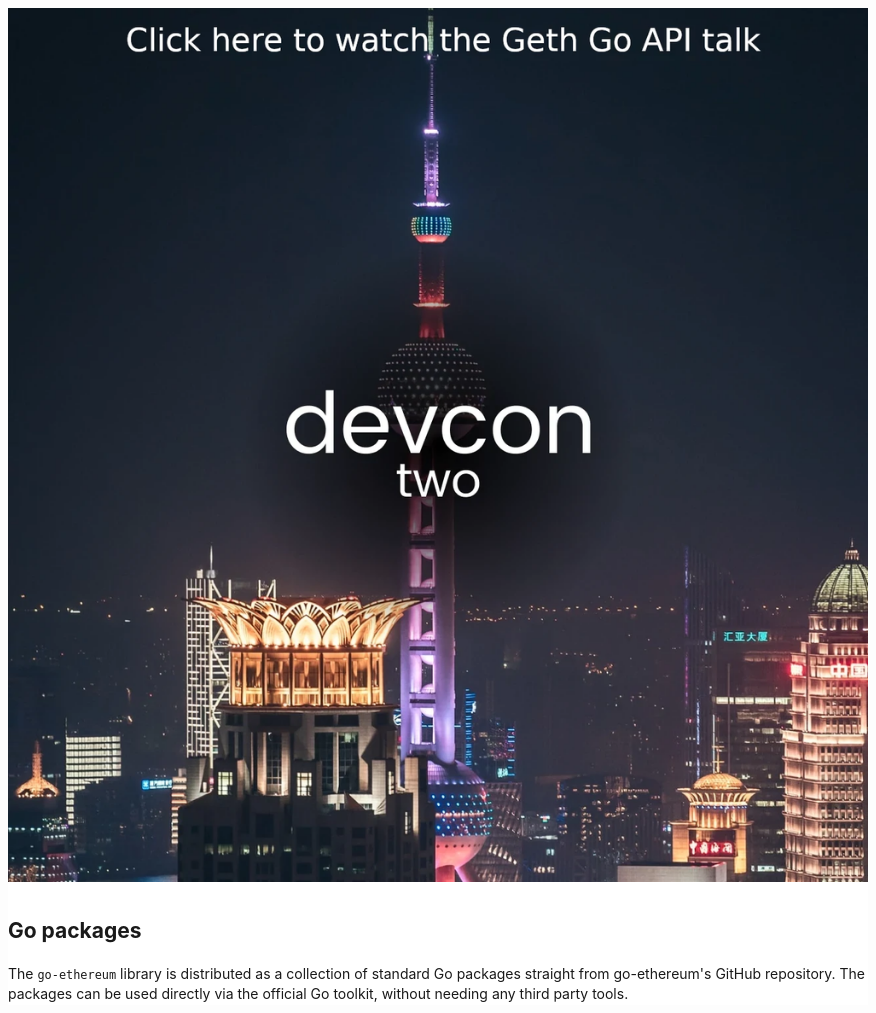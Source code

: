 [![Peter's Devcon2 talk](/assets/devcon2_labelled.webp)](https://www.youtube.com/watch?v=R0Ia1U9Gxjg)

## Go packages

The `go-ethereum` library is distributed as a collection of standard Go packages straight from go-ethereum's GitHub repository. The packages can be used directly via the official Go toolkit, without needing any third party tools.
